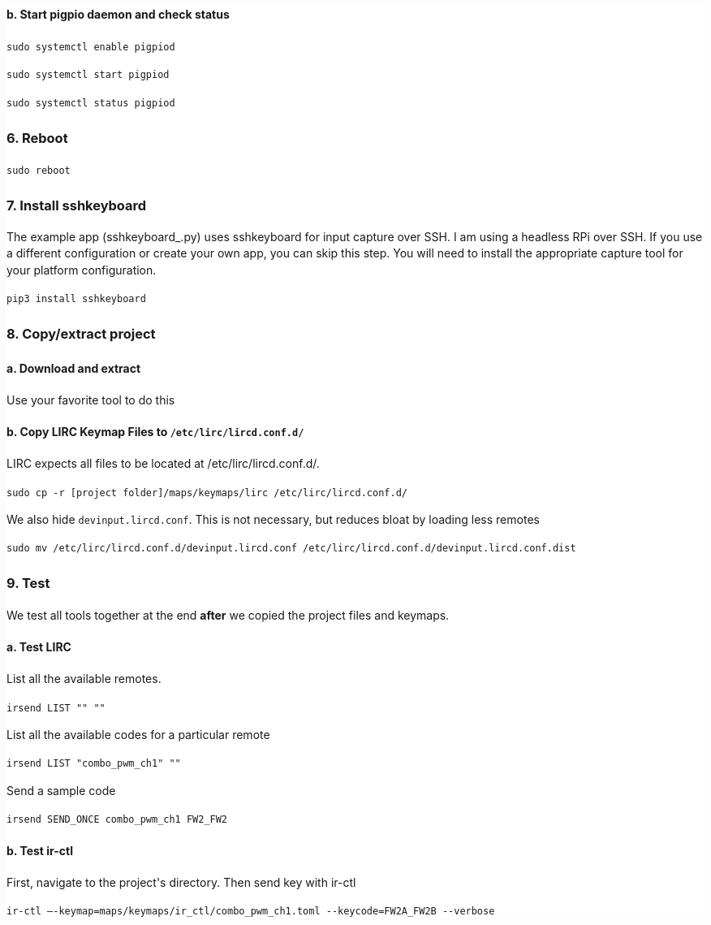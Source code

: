 #### b. Start pigpio daemon and check status
```
sudo systemctl enable pigpiod
```
```
sudo systemctl start pigpiod
```
```
sudo systemctl status pigpiod
```

### 6. Reboot
```
sudo reboot
```

### 7. Install sshkeyboard
The example app (sshkeyboard_.py) uses sshkeyboard for input capture over SSH. I am using a headless RPi over SSH. If you use a different configuration or create your own app, you can skip this step. You will need to install the appropriate capture tool for your platform configuration.

```
pip3 install sshkeyboard
```

### 8. Copy/extract project
#### a. Download and extract
Use your favorite tool to do this

#### b. Copy LIRC Keymap Files to <code>/etc/lirc/lircd.conf.d/</code>
LIRC expects all files to be located at /etc/lirc/lircd.conf.d/. 

```
sudo cp -r [project folder]/maps/keymaps/lirc /etc/lirc/lircd.conf.d/
```
We also hide <code>devinput.lircd.conf</code>. This is not necessary, but reduces bloat by loading less remotes 
```
sudo mv /etc/lirc/lircd.conf.d/devinput.lircd.conf /etc/lirc/lircd.conf.d/devinput.lircd.conf.dist
```

### 9. Test
We test all tools together at the end **after** we copied the project files and keymaps.
#### a. Test LIRC
List all the available remotes.
```
irsend LIST "" ""
```
List all the available codes for a particular remote
```
irsend LIST "combo_pwm_ch1" ""
```
Send a sample code
```
irsend SEND_ONCE combo_pwm_ch1 FW2_FW2
```
#### b. Test ir-ctl
First, navigate to the project's directory. Then send key with ir-ctl
```
ir-ctl –-keymap=maps/keymaps/ir_ctl/combo_pwm_ch1.toml --keycode=FW2A_FW2B --verbose
```


[^3]: Used by LIRC and <code>ir-ctl</code>
[^4]: Used by PiIR and RPiGPIO
[^1]: [The pigpio library](https://abyz.me.uk/rpi/pigpio/), joan@abyz.me.uk
[^2]: [Raspberry Pi PWM, MathWorks](https://www.mathworks.com/help/supportpkg/raspberrypiio/ug/the-raspberry-pi-pwm.html)